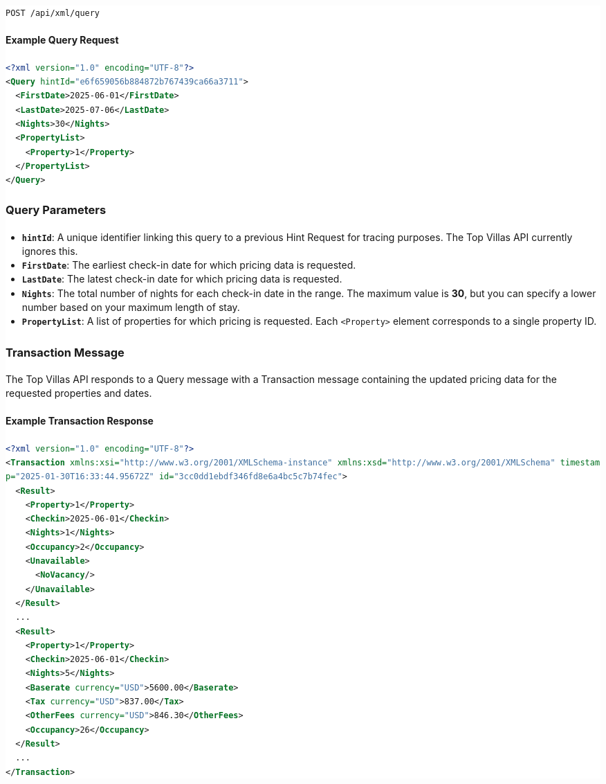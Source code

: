 ```bash
POST /api/xml/query
```

#### Example Query Request

```xml
<?xml version="1.0" encoding="UTF-8"?>
<Query hintId="e6f659056b884872b767439ca66a3711">
  <FirstDate>2025-06-01</FirstDate>
  <LastDate>2025-07-06</LastDate>
  <Nights>30</Nights>
  <PropertyList>
    <Property>1</Property>
  </PropertyList>
</Query>
```

### Query Parameters

- **`hintId`**: A unique identifier linking this query to a previous Hint Request for tracing purposes. The Top Villas API currently ignores this.
- **`FirstDate`**: The earliest check-in date for which pricing data is requested.
- **`LastDate`**: The latest check-in date for which pricing data is requested.
- **`Nights`**: The total number of nights for each check-in date in the range. The maximum value is **30**, but you can specify a lower number based on your maximum length of stay.
- **`PropertyList`**: A list of properties for which pricing is requested. Each `<Property>` element corresponds to a single property ID.

### Transaction Message

The Top Villas API responds to a Query message with a Transaction message containing the updated pricing data for the requested properties and dates.

#### Example Transaction Response

```xml
<?xml version="1.0" encoding="UTF-8"?>
<Transaction xmlns:xsi="http://www.w3.org/2001/XMLSchema-instance" xmlns:xsd="http://www.w3.org/2001/XMLSchema" timestamp="2025-01-30T16:33:44.95672Z" id="3cc0dd1ebdf346fd8e6a4bc5c7b74fec">
  <Result>
    <Property>1</Property>
    <Checkin>2025-06-01</Checkin>
    <Nights>1</Nights>
    <Occupancy>2</Occupancy>
    <Unavailable>
      <NoVacancy/>
    </Unavailable>
  </Result>
  ...
  <Result>
    <Property>1</Property>
    <Checkin>2025-06-01</Checkin>
    <Nights>5</Nights>
    <Baserate currency="USD">5600.00</Baserate>
    <Tax currency="USD">837.00</Tax>
    <OtherFees currency="USD">846.30</OtherFees>
    <Occupancy>26</Occupancy>
  </Result>
  ...
</Transaction>
```
